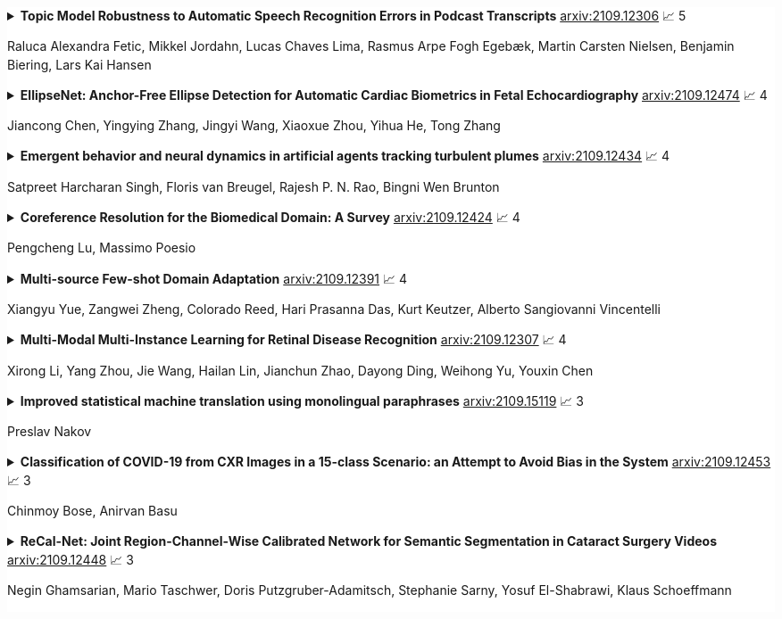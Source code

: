 <details><summary><b>Topic Model Robustness to Automatic Speech Recognition Errors in Podcast Transcripts</b>
<a href="https://arxiv.org/abs/2109.12306">arxiv:2109.12306</a>
&#x1F4C8; 5 <br>
<p>Raluca Alexandra Fetic, Mikkel Jordahn, Lucas Chaves Lima, Rasmus Arpe Fogh Egebæk, Martin Carsten Nielsen, Benjamin Biering, Lars Kai Hansen</p></summary></details>

<details><summary><b>EllipseNet: Anchor-Free Ellipse Detection for Automatic Cardiac Biometrics in Fetal Echocardiography</b>
<a href="https://arxiv.org/abs/2109.12474">arxiv:2109.12474</a>
&#x1F4C8; 4 <br>
<p>Jiancong Chen, Yingying Zhang, Jingyi Wang, Xiaoxue Zhou, Yihua He, Tong Zhang</p></summary></details>

<details><summary><b>Emergent behavior and neural dynamics in artificial agents tracking turbulent plumes</b>
<a href="https://arxiv.org/abs/2109.12434">arxiv:2109.12434</a>
&#x1F4C8; 4 <br>
<p>Satpreet Harcharan Singh, Floris van Breugel, Rajesh P. N. Rao, Bingni Wen Brunton</p></summary></details>

<details><summary><b>Coreference Resolution for the Biomedical Domain: A Survey</b>
<a href="https://arxiv.org/abs/2109.12424">arxiv:2109.12424</a>
&#x1F4C8; 4 <br>
<p>Pengcheng Lu, Massimo Poesio</p></summary></details>

<details><summary><b>Multi-source Few-shot Domain Adaptation</b>
<a href="https://arxiv.org/abs/2109.12391">arxiv:2109.12391</a>
&#x1F4C8; 4 <br>
<p>Xiangyu Yue, Zangwei Zheng, Colorado Reed, Hari Prasanna Das, Kurt Keutzer, Alberto Sangiovanni Vincentelli</p></summary></details>

<details><summary><b>Multi-Modal Multi-Instance Learning for Retinal Disease Recognition</b>
<a href="https://arxiv.org/abs/2109.12307">arxiv:2109.12307</a>
&#x1F4C8; 4 <br>
<p>Xirong Li, Yang Zhou, Jie Wang, Hailan Lin, Jianchun Zhao, Dayong Ding, Weihong Yu, Youxin Chen</p></summary></details>

<details><summary><b>Improved statistical machine translation using monolingual paraphrases</b>
<a href="https://arxiv.org/abs/2109.15119">arxiv:2109.15119</a>
&#x1F4C8; 3 <br>
<p>Preslav Nakov</p></summary></details>

<details><summary><b>Classification of COVID-19 from CXR Images in a 15-class Scenario: an Attempt to Avoid Bias in the System</b>
<a href="https://arxiv.org/abs/2109.12453">arxiv:2109.12453</a>
&#x1F4C8; 3 <br>
<p>Chinmoy Bose, Anirvan Basu</p></summary></details>

<details><summary><b>ReCal-Net: Joint Region-Channel-Wise Calibrated Network for Semantic Segmentation in Cataract Surgery Videos</b>
<a href="https://arxiv.org/abs/2109.12448">arxiv:2109.12448</a>
&#x1F4C8; 3 <br>
<p>Negin Ghamsarian, Mario Taschwer, Doris Putzgruber-Adamitsch, Stephanie Sarny, Yosuf El-Shabrawi, Klaus Schoeffmann</p></summary></details>
